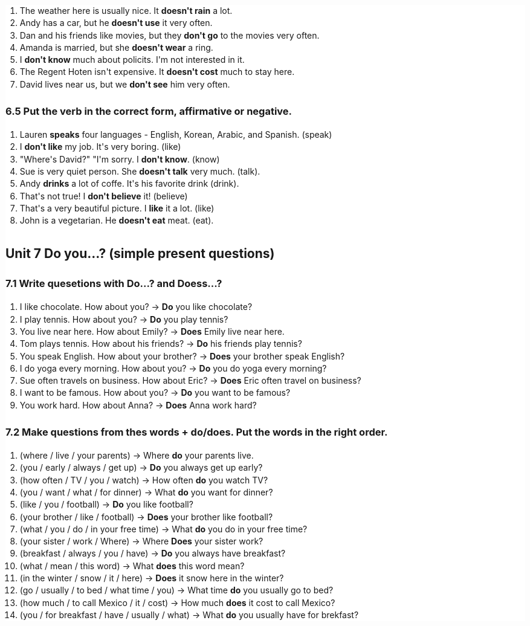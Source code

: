 1. The weather here is usually nice. It **doesn't rain** a lot.
2. Andy has a car, but he **doesn't use** it very often.
3. Dan and his friends like movies, but they **don't go** to the movies very often.
4. Amanda is married, but she **doesn't wear** a ring.
5. I **don't know** much about policits. I'm not interested in it.
6. The Regent Hoten isn't expensive. It **doesn't cost** much to stay here.
7. David lives near us, but we **don't see** him very often.

### 6.5 Put the verb in the correct form, affirmative or negative.

1. Lauren **speaks** four languages - English, Korean, Arabic, and Spanish. (speak)
2. I **don't like** my job. It's very boring. (like)
3. "Where's David?" "I'm sorry. I **don't know**. (know)
4. Sue is very quiet person. She **doesn't talk** very much. (talk).
5. Andy **drinks** a lot of coffe. It's his favorite drink (drink).
6. That's not true! I **don't believe** it! (believe)
7. That's a very beautiful picture. I **like** it a lot. (like)
8. John is a vegetarian. He **doesn't eat** meat. (eat).

## Unit 7 Do you...? (simple present questions)

### 7.1 Write quesetions with **Do...?** and **Doess...?**

1. I like chocolate. How about you? -> **Do** you like chocolate?
2. I play tennis. How about you? -> **Do** you play tennis?
3. You live near here. How about Emily? -> **Does** Emily live near here.
4. Tom plays tennis. How about his friends? -> **Do** his friends play tennis?
5. You speak English. How about your brother? -> **Does** your brother speak English?
6. I do yoga every morning. How about you? -> **Do** you do yoga every morning?
7. Sue often travels on business. How about Eric? -> **Does** Eric often travel on business?
8. I want to be famous. How about you? -> **Do** you want to be famous?
9. You work hard. How about Anna? -> **Does** Anna work hard?

### 7.2 Make questions from thes words + **do**/**does**. Put the words in the right order.

1. (where / live / your parents) -> Where **do** your parents live.
2. (you / early / always / get up) -> **Do** you always get up early?
3. (how often / TV / you / watch) -> How often **do** you watch TV?
4. (you / want / what / for dinner) -> What **do** you want for dinner?
5. (like / you / football) -> **Do** you like football?
6. (your brother / like / football) -> **Does** your brother like football?
7. (what / you / do / in your free time) -> What **do** you do in your free time?
8. (your sister / work / Where) -> Where **Does** your sister work?
9. (breakfast / always / you / have) -> **Do** you always have breakfast?
10. (what / mean / this word) -> What **does** this word mean?
11. (in the winter / snow / it / here) -> **Does** it snow here in the winter?
12. (go / usually / to bed / what time / you) -> What time **do** you usually go to bed?
13. (how much / to call Mexico / it / cost) -> How much **does** it cost to call Mexico?
14. (you / for breakfast / have / usually / what) -> What **do** you usually have for brekfast?
